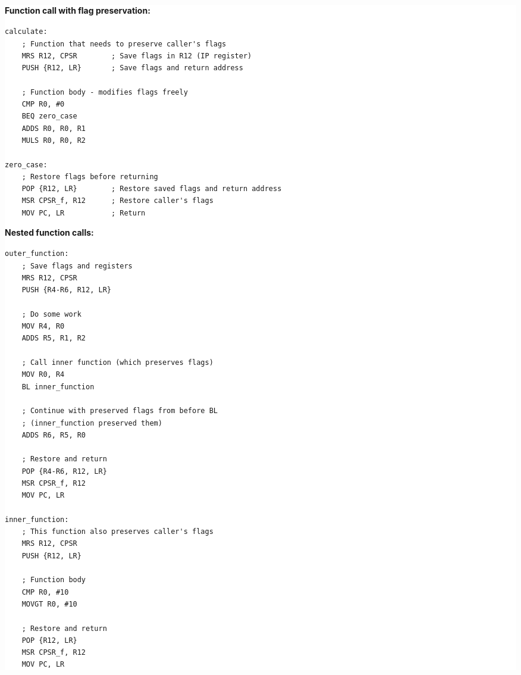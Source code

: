 **Function call with flag preservation:**
```arm
calculate:
    ; Function that needs to preserve caller's flags
    MRS R12, CPSR        ; Save flags in R12 (IP register)
    PUSH {R12, LR}       ; Save flags and return address

    ; Function body - modifies flags freely
    CMP R0, #0
    BEQ zero_case
    ADDS R0, R0, R1
    MULS R0, R0, R2

zero_case:
    ; Restore flags before returning
    POP {R12, LR}        ; Restore saved flags and return address
    MSR CPSR_f, R12      ; Restore caller's flags
    MOV PC, LR           ; Return
```

**Nested function calls:**
```arm
outer_function:
    ; Save flags and registers
    MRS R12, CPSR
    PUSH {R4-R6, R12, LR}

    ; Do some work
    MOV R4, R0
    ADDS R5, R1, R2

    ; Call inner function (which preserves flags)
    MOV R0, R4
    BL inner_function

    ; Continue with preserved flags from before BL
    ; (inner_function preserved them)
    ADDS R6, R5, R0

    ; Restore and return
    POP {R4-R6, R12, LR}
    MSR CPSR_f, R12
    MOV PC, LR

inner_function:
    ; This function also preserves caller's flags
    MRS R12, CPSR
    PUSH {R12, LR}

    ; Function body
    CMP R0, #10
    MOVGT R0, #10

    ; Restore and return
    POP {R12, LR}
    MSR CPSR_f, R12
    MOV PC, LR
```
